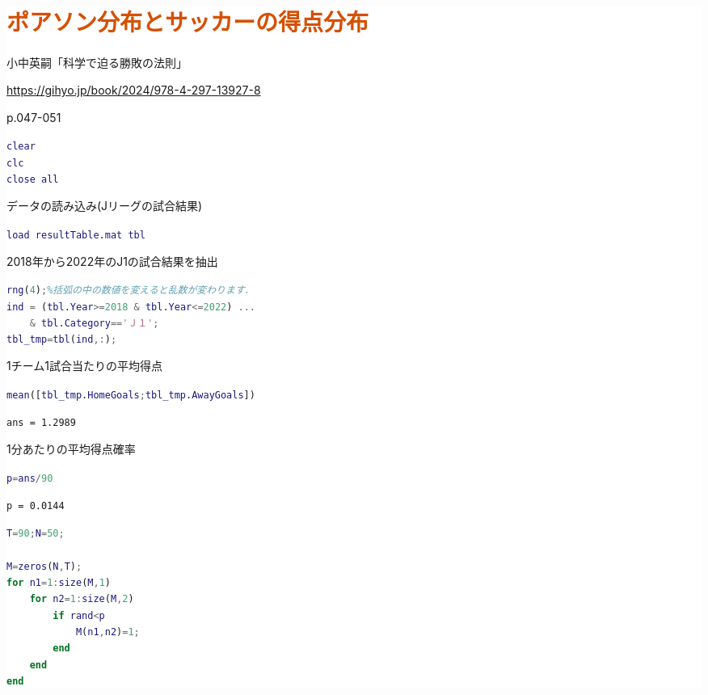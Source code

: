 
# <span style="color:rgb(213,80,0)">ポアソン分布とサッカーの得点分布</span>

小中英嗣「科学で迫る勝敗の法則」


https://gihyo.jp/book/2024/978-4-297-13927-8


p.047-051

```matlab
clear
clc
close all
```

データの読み込み(Jリーグの試合結果)

```matlab
load resultTable.mat tbl
```

2018年から2022年のJ1の試合結果を抽出

```matlab
rng(4);%括弧の中の数値を変えると乱数が変わります．
ind = (tbl.Year>=2018 & tbl.Year<=2022) ...
    & tbl.Category=='Ｊ１';
tbl_tmp=tbl(ind,:);
```

1チーム1試合当たりの平均得点

```matlab
mean([tbl_tmp.HomeGoals;tbl_tmp.AwayGoals])
```

```TextOutput
ans = 1.2989
```

1分あたりの平均得点確率

```matlab
p=ans/90
```

```TextOutput
p = 0.0144
```

```matlab
T=90;N=50;

M=zeros(N,T);
for n1=1:size(M,1)
    for n2=1:size(M,2)
        if rand<p
            M(n1,n2)=1;
        end
    end
end
```
